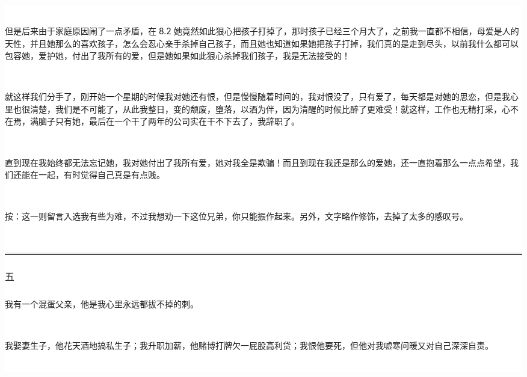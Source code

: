 </p>
<p>
<inherit>
<br/>
</inherit>
</p>
<p>
         但是后来由于家庭原因闹了一点矛盾，在 8.2 她竟然如此狠心把孩子打掉了，那时孩子已经三个月大了，之前我一直都不相信，母爱是人的天性，并且她那么的喜欢孩子，怎么会忍心亲手杀掉自己孩子，而且她也知道如果她把孩子打掉，我们真的是走到尽头，以前我什么都可以包容她，爱护她，付出了我所有的爱，但是她如果如此狠心杀掉我们孩子，我是无法接受的！
        </p>
<p>
<inherit>
<br/>
</inherit>
</p>
<p>
         就这样我们分手了，刚开始一个星期的时候我对她还有恨，但是慢慢随着时间的，我对恨没了，只有爱了，每天都是对她的思恋，但是我心里也很清楚，我们是不可能了，从此我整日，变的颓废，堕落，以酒为伴，因为清醒的时候比醉了更难受！就这样，工作也无精打采，心不在焉，满脑子只有她，最后在一个干了两年的公司实在干不下去了，我辞职了。
        </p>
<p>
<inherit>
<br/>
</inherit>
</p>
<p>
         直到现在我始终都无法忘记她，我对她付出了我所有爱，她对我全是欺骗！而且到现在我还是那么的爱她，还一直抱着那么一点点希望，我们还能在一起，有时觉得自己真是有点贱。
        </p>
<p>
<br/>
</p>
<p>
         按：这一则留言入选我有些为难，不过我想劝一下这位兄弟，你只能振作起来。另外，文字略作修饰，去掉了太多的感叹号。
        </p>
<p>
<br/>
</p>
<hr style="font-family: Lato, Helvetica, Arial, freesans, clean, sans-serif; border-right-width: 0px; border-bottom-width: 0px; border-left-width: 0px; border-top-style: solid; border-top-color: rgb(234, 234, 234); height: 1px; margin-top: 1em; margin-bottom: 1em; color: rgb(51, 51, 51); font-size: 16px; white-space: normal;"/>
<p style="font-family: Lato, Helvetica, Arial, freesans, clean, sans-serif; border: 0px; font-size: 16px; margin-top: 1.5em; margin-bottom: 1.5em; outline: 0px; line-height: 1.5em; color: rgb(51, 51, 51); white-space: normal;">
<span style="font-family: 'Helvetica Neue', Helvetica, 'Hiragino Sans GB', 'Microsoft YaHei', Arial, sans-serif;">
          五
         </span>
<br/>
</p>
<p>
         我有一个混蛋父亲，他是我心里永远都拔不掉的刺。
        </p>
<p>
<inherit>
<br/>
</inherit>
</p>
<p>
         我娶妻生子，他花天酒地搞私生子；我升职加薪，他赌博打牌欠一屁股高利贷；我恨他要死，但他对我嘘寒问暖又对自己深深自责。
        </p>
<p>
<inherit>
<br/>
</inherit>